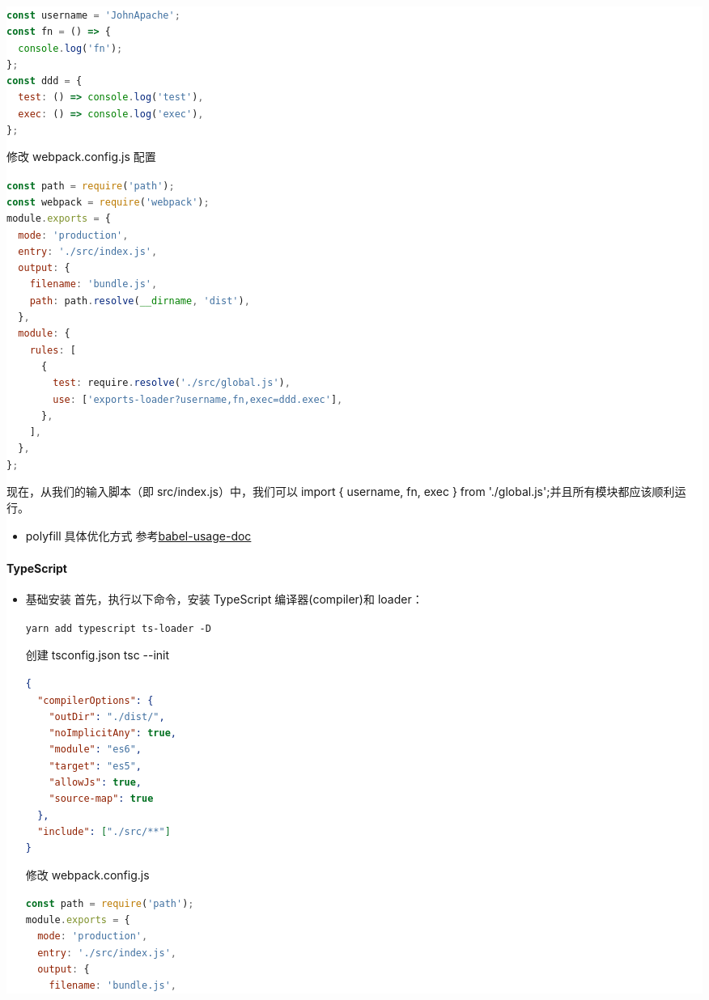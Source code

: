   ```js
  const username = 'JohnApache';
  const fn = () => {
    console.log('fn');
  };
  const ddd = {
    test: () => console.log('test'),
    exec: () => console.log('exec'),
  };
  ```

  修改 webpack.config.js 配置

  ```js
  const path = require('path');
  const webpack = require('webpack');
  module.exports = {
    mode: 'production',
    entry: './src/index.js',
    output: {
      filename: 'bundle.js',
      path: path.resolve(__dirname, 'dist'),
    },
    module: {
      rules: [
        {
          test: require.resolve('./src/global.js'),
          use: ['exports-loader?username,fn,exec=ddd.exec'],
        },
      ],
    },
  };
  ```

  现在，从我们的输入脚本（即 src/index.js）中，我们可以 import { username, fn, exec } from './global.js';并且所有模块都应该顺利运行。

- polyfill
  具体优化方式 参考[babel-usage-doc](https://github.com/JohnApache/babel-usage-doc)

#### TypeScript

- 基础安装
  首先，执行以下命令，安装 TypeScript 编译器(compiler)和 loader：
  ```shell
  yarn add typescript ts-loader -D
  ```
  创建 tsconfig.json tsc --init
  ```json
  {
    "compilerOptions": {
      "outDir": "./dist/",
      "noImplicitAny": true,
      "module": "es6",
      "target": "es5",
      "allowJs": true,
      "source-map": true
    },
    "include": ["./src/**"]
  }
  ```
  修改 webpack.config.js
  ```js
  const path = require('path');
  module.exports = {
    mode: 'production',
    entry: './src/index.js',
    output: {
      filename: 'bundle.js',
  ```